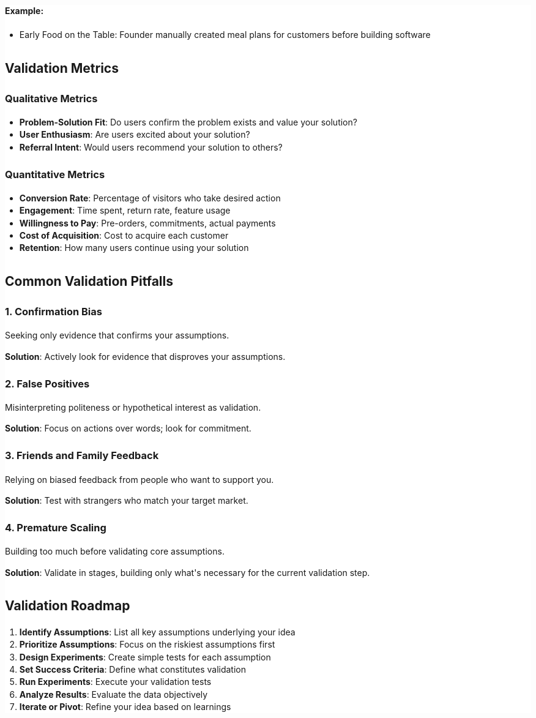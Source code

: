 #### Example:
- Early Food on the Table: Founder manually created meal plans for customers before building software

## Validation Metrics

### Qualitative Metrics

- **Problem-Solution Fit**: Do users confirm the problem exists and value your solution?
- **User Enthusiasm**: Are users excited about your solution?
- **Referral Intent**: Would users recommend your solution to others?

### Quantitative Metrics

- **Conversion Rate**: Percentage of visitors who take desired action
- **Engagement**: Time spent, return rate, feature usage
- **Willingness to Pay**: Pre-orders, commitments, actual payments
- **Cost of Acquisition**: Cost to acquire each customer
- **Retention**: How many users continue using your solution

## Common Validation Pitfalls

### 1. Confirmation Bias

Seeking only evidence that confirms your assumptions.

**Solution**: Actively look for evidence that disproves your assumptions.

### 2. False Positives

Misinterpreting politeness or hypothetical interest as validation.

**Solution**: Focus on actions over words; look for commitment.

### 3. Friends and Family Feedback

Relying on biased feedback from people who want to support you.

**Solution**: Test with strangers who match your target market.

### 4. Premature Scaling

Building too much before validating core assumptions.

**Solution**: Validate in stages, building only what's necessary for the current validation step.

## Validation Roadmap

1. **Identify Assumptions**: List all key assumptions underlying your idea
2. **Prioritize Assumptions**: Focus on the riskiest assumptions first
3. **Design Experiments**: Create simple tests for each assumption
4. **Set Success Criteria**: Define what constitutes validation
5. **Run Experiments**: Execute your validation tests
6. **Analyze Results**: Evaluate the data objectively
7. **Iterate or Pivot**: Refine your idea based on learnings
